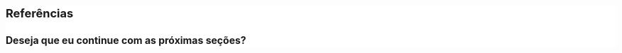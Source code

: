 ### Referências

[^1]: "CUDA dynamic parallelism is an extension to the CUDA programming model enabling a CUDA kernel to create new thread grids by launching new kernels." *(Trecho de <página 435>)*

[^2]: "Previous CUDA systems require all kernels to be launched from the host code. The amount of work done by a thread grid is predetermined during kernel launch." *(Trecho de <página 436>)*

[^3]: "Figure 20.2 shows a conceptual comparison between the original CUDA and the dynamic parallelism version with respect to the simulation model in Figure 20.1. Without dynamic parallelism, the host code must launch all kernels." *(Trecho de <página 437>)*

[^4]: "From the programmer's perspective dynamic parallelism means that he or she can write a kernel launch statement in a kernel. In Figure 20.3, the main function (host code) launches three kernels, A, B, and C. These are kernel launches in the original CUDA model. What is different is that one of the kernels, B, launches three kernels X, Y, and Z." *(Trecho de <página 438>)*

[^5]: "Although the syntax for launching a kernel from a kernel is similar to that for launching a kernel from the host code, there are several important dif- ferences that must be clearly understood by programmers." *(Trecho de <página 439>)*
[^6]:  "Parent and child grids have coherent access to global memory, with weak consistency guarantees between child and parent. There are two points in the execution of a child grid when its view of memory is fully consistent with the parent thread: (1) when the child grid is created by the parent, and (2) when the child grid completes as signaled by a synchronization API call in the parent thread." *(Trecho de <página 442>)*
[^7]: "Memory is allocated as the backing-store for the parent kernel state to be used when synchronizing on a child launch." *(Trecho de <página 446>)*

**Deseja que eu continue com as próximas seções?**
